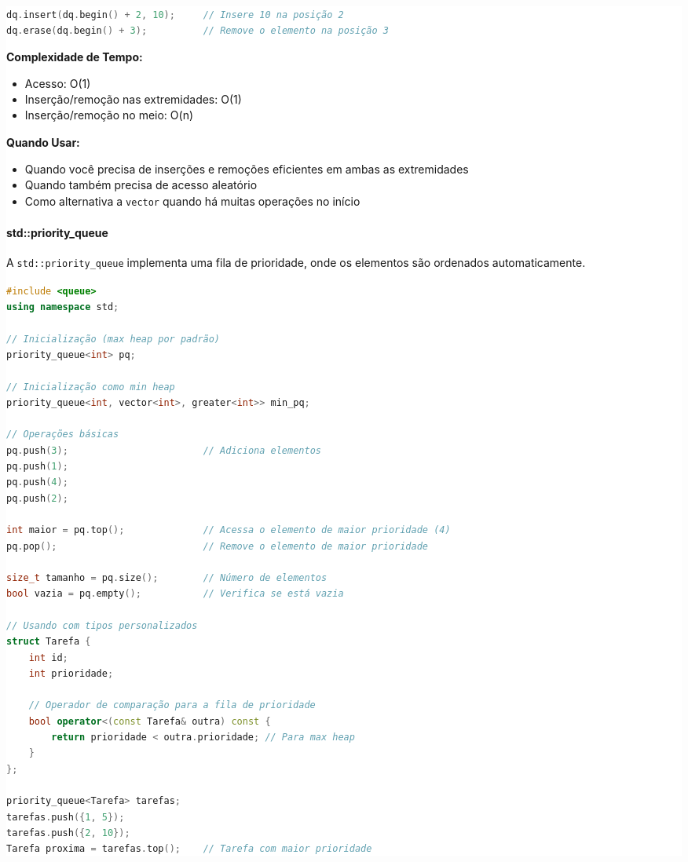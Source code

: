 ```cpp
dq.insert(dq.begin() + 2, 10);     // Insere 10 na posição 2
dq.erase(dq.begin() + 3);          // Remove o elemento na posição 3
```

**Complexidade de Tempo:**
- Acesso: O(1)
- Inserção/remoção nas extremidades: O(1)
- Inserção/remoção no meio: O(n)

**Quando Usar:**
- Quando você precisa de inserções e remoções eficientes em ambas as extremidades
- Quando também precisa de acesso aleatório
- Como alternativa a `vector` quando há muitas operações no início

#### std::priority_queue

A `std::priority_queue` implementa uma fila de prioridade, onde os elementos são ordenados automaticamente.

```cpp
#include <queue>
using namespace std;

// Inicialização (max heap por padrão)
priority_queue<int> pq;

// Inicialização como min heap
priority_queue<int, vector<int>, greater<int>> min_pq;

// Operações básicas
pq.push(3);                        // Adiciona elementos
pq.push(1);
pq.push(4);
pq.push(2);

int maior = pq.top();              // Acessa o elemento de maior prioridade (4)
pq.pop();                          // Remove o elemento de maior prioridade

size_t tamanho = pq.size();        // Número de elementos
bool vazia = pq.empty();           // Verifica se está vazia

// Usando com tipos personalizados
struct Tarefa {
    int id;
    int prioridade;
    
    // Operador de comparação para a fila de prioridade
    bool operator<(const Tarefa& outra) const {
        return prioridade < outra.prioridade; // Para max heap
    }
};

priority_queue<Tarefa> tarefas;
tarefas.push({1, 5});
tarefas.push({2, 10});
Tarefa proxima = tarefas.top();    // Tarefa com maior prioridade
```
